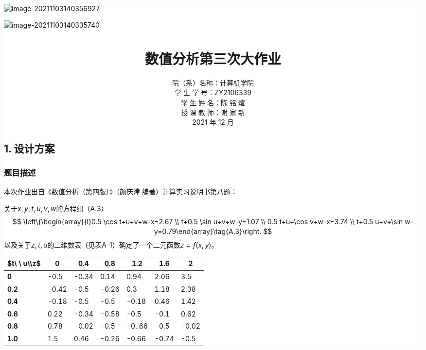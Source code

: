![image-20211103140356927](D:\BUAA_Numerical_Analysis\设计文档\第三次作业.assets\image-20211103140356927.png)



![image-20211103140335740](D:\BUAA_Numerical_Analysis\设计文档\第三次作业.assets\image-20211103140335740.png)



<h1><center>数值分析第三次大作业</center></h1>















<center>院（系）名称：计算机学院</center>

<center>学 生 学 号：ZY2106339</center>

<center>学 生 姓 名：陈 铭 煊</center>

<center>授 课 教 师：谢 家 新</center>



<center>2021 年 12 月</center>



<div STYLE="page-break-after: always;"></div>

## 1. 设计方案

### 题目描述

  本次作业出自《数值分析（第四版）》（颜庆津 编著）计算实习说明书第八题：

  关于$x,y,t,u,v,w$的方程组（A.3）
$$
\left\{\begin{array}{l}0.5 \cos t+u+v+w-x=2.67 \\ t+0.5 \sin u+v+w-y=1.07 \\ 0.5 t+u+\cos v+w-x=3.74 \\ t+0.5 u+v+\sin w-y=0.79\end{array}\tag{A.3}\right.
$$
  以及关于$z,t,u$的二维数表（见表A-1）确定了一个二元函数$z=f(x,y)$。

| $t\ \ u\\z$ | 0     | 0.4   | 0.8   | 1.2    | 1.6   | 2     |
| ----------- | ----- | ----- | ----- | ------ | ----- | ----- |
| **0**       | -0.5  | -0.34 | 0.14  | 0.94   | 2.06  | 3.5   |
| **0.2**     | -0.42 | -0.5  | -0.26 | 0.3    | 1.18  | 2.38  |
| **0.4**     | -0.18 | -0.5  | -0.5  | -0.18  | 0.46  | 1.42  |
| **0.6**     | 0.22  | -0.34 | -0.58 | -0.5   | -0.1  | 0.62  |
| **0.8**     | 0.78  | -0.02 | -0.5  | -0..66 | -0.5  | -0.02 |
| **1.0**     | 1.5   | 0.46  | -0.26 | -0.66  | -0.74 | -0.5  |
